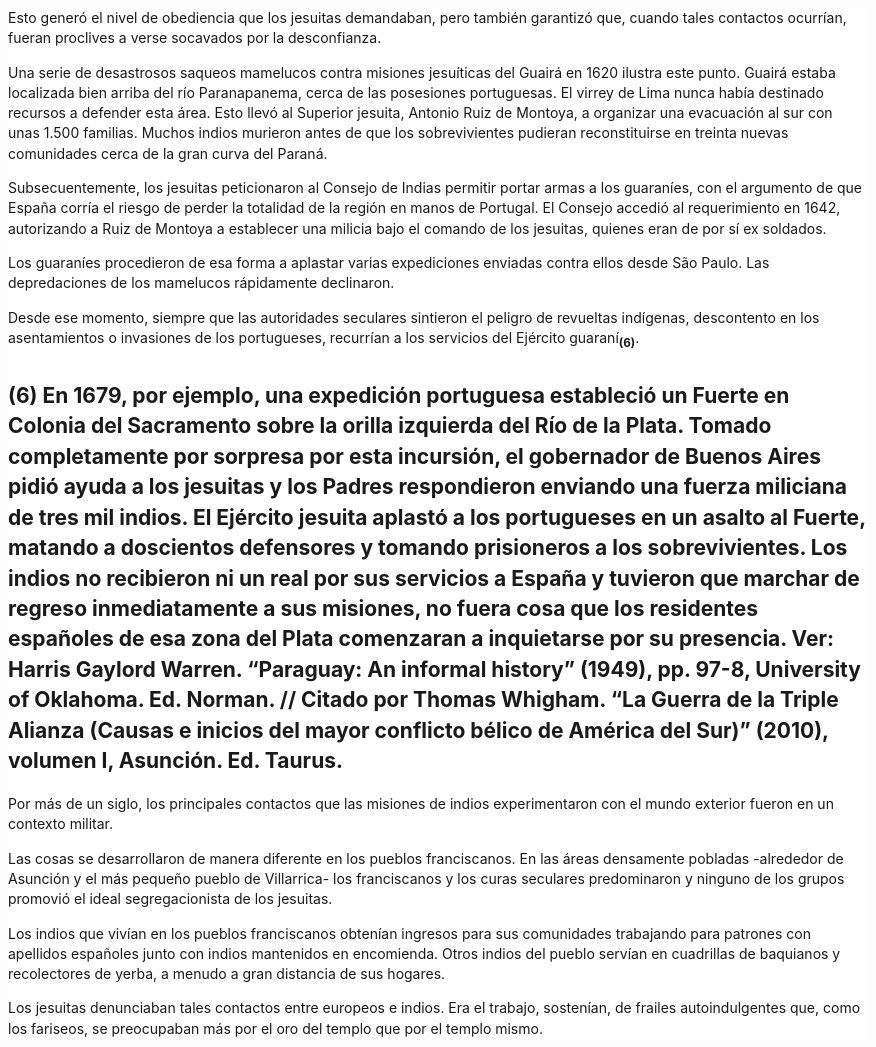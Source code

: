 Esto generó el nivel de obediencia que los jesuitas demandaban, pero también garantizó que, cuando tales contactos ocurrían, fueran proclives a verse socavados por la desconfianza.

Una serie de desastrosos saqueos mamelucos contra misiones jesuíticas del Guairá en 1620 ilustra este punto. Guairá estaba localizada bien arriba del río Paranapanema, cerca de las posesiones portuguesas. El virrey de Lima nunca había destinado recursos a defender esta área. Esto llevó al Superior jesuita, Antonio Ruiz de Montoya, a organizar una evacuación al sur con unas 1.500 familias. Muchos indios murieron antes de que los sobrevivientes pudieran reconstituirse en treinta nuevas comunidades cerca de la gran curva del Paraná.

Subsecuentemente, los jesuitas peticionaron al Consejo de Indias permitir portar armas a los guaraníes, con el argumento de que España corría el riesgo de perder la totalidad de la región en manos de Portugal. El Consejo accedió al requerimiento en 1642, autorizando a Ruiz de Montoya a establecer una milicia bajo el comando de los jesuitas, quienes eran de por sí ex soldados.

Los guaraníes procedieron de esa forma a aplastar varias expediciones enviadas contra ellos desde São Paulo. Las depredaciones de los mamelucos rápidamente declinaron.

Desde ese momento, siempre que las autoridades seculares sintieron el peligro de revueltas indígenas, descontento en los asentamientos o invasiones de los portugueses, recurrían a los servicios del Ejército guaraní<sub><strong>(6)</strong></sub>.

## **(6)** **En 1679, por ejemplo, una expedición portuguesa estableció un Fuerte en Colonia del Sacramento sobre la orilla izquierda del Río de la Plata. Tomado completamente por sorpresa por esta incursión, el gobernador de Buenos Aires pidió ayuda a los jesuitas y los Padres respondieron enviando una fuerza miliciana de tres mil indios. El Ejército jesuita aplastó a los portugueses en un asalto al Fuerte, matando a doscientos defensores y tomando prisioneros a los sobrevivientes. Los indios no recibieron ni un real por sus servicios a España y tuvieron que marchar de regreso inmediatamente a sus misiones, no fuera cosa que los residentes españoles de esa zona del Plata comenzaran a inquietarse por su presencia. Ver: Harris Gaylord Warren. “Paraguay: An informal history” (1949), pp. 97-8, University of Oklahoma. Ed. Norman. // Citado por Thomas Whigham. “La Guerra de la Triple Alianza (Causas e inicios del mayor conflicto bélico de América del Sur)” (2010), volumen I, Asunción. Ed. Taurus.**

Por más de un siglo, los principales contactos que las misiones de indios experimentaron con el mundo exterior fueron en un contexto militar.

Las cosas se desarrollaron de manera diferente en los pueblos franciscanos. En las áreas densamente pobladas -alrededor de Asunción y el más pequeño pueblo de Villarrica- los franciscanos y los curas seculares predominaron y ninguno de los grupos promovió el ideal segregacionista de los jesuitas.

Los indios que vivían en los pueblos franciscanos obtenían ingresos para sus comunidades trabajando para patrones con apellidos españoles junto con indios mantenidos en encomienda. Otros indios del pueblo servían en cuadrillas de baquianos y recolectores de yerba, a menudo a gran distancia de sus hogares.

Los jesuitas denunciaban tales contactos entre europeos e indios. Era el trabajo, sostenían, de frailes autoindulgentes que, como los fariseos, se preocupaban más por el oro del templo que por el templo mismo.
